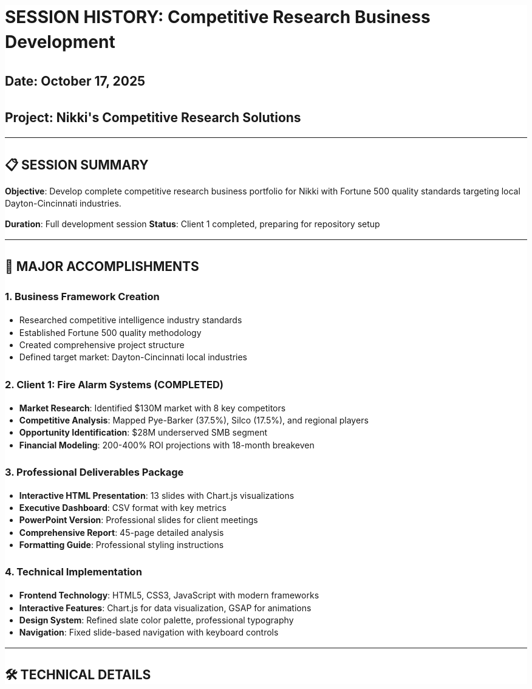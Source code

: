# SESSION HISTORY: Competitive Research Business Development
## Date: October 17, 2025
## Project: Nikki's Competitive Research Solutions

---

## 📋 **SESSION SUMMARY**

**Objective**: Develop complete competitive research business portfolio for Nikki with Fortune 500 quality standards targeting local Dayton-Cincinnati industries.

**Duration**: Full development session
**Status**: Client 1 completed, preparing for repository setup

---

## 🎯 **MAJOR ACCOMPLISHMENTS**

### 1. Business Framework Creation
- Researched competitive intelligence industry standards
- Established Fortune 500 quality methodology
- Created comprehensive project structure
- Defined target market: Dayton-Cincinnati local industries

### 2. Client 1: Fire Alarm Systems (COMPLETED)
- **Market Research**: Identified $130M market with 8 key competitors
- **Competitive Analysis**: Mapped Pye-Barker (37.5%), Silco (17.5%), and regional players
- **Opportunity Identification**: $28M underserved SMB segment
- **Financial Modeling**: 200-400% ROI projections with 18-month breakeven

### 3. Professional Deliverables Package
- **Interactive HTML Presentation**: 13 slides with Chart.js visualizations
- **Executive Dashboard**: CSV format with key metrics
- **PowerPoint Version**: Professional slides for client meetings
- **Comprehensive Report**: 45-page detailed analysis
- **Formatting Guide**: Professional styling instructions

### 4. Technical Implementation
- **Frontend Technology**: HTML5, CSS3, JavaScript with modern frameworks
- **Interactive Features**: Chart.js for data visualization, GSAP for animations
- **Design System**: Refined slate color palette, professional typography
- **Navigation**: Fixed slide-based navigation with keyboard controls

---

## 🛠️ **TECHNICAL DETAILS**
